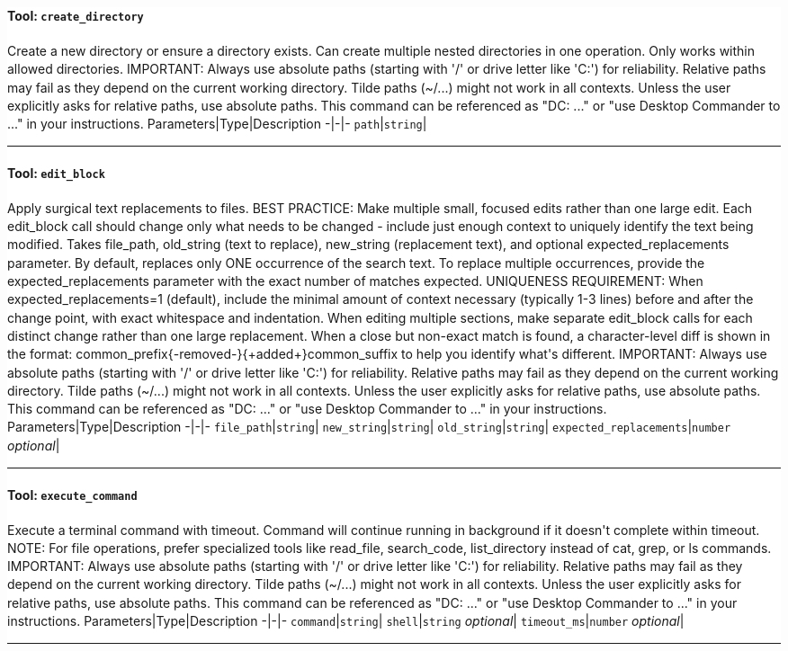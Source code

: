 #### Tool: **`create_directory`**
Create a new directory or ensure a directory exists. Can create multiple nested directories in one operation. Only works within allowed directories. IMPORTANT: Always use absolute paths (starting with '/' or drive letter like 'C:\') for reliability. Relative paths may fail as they depend on the current working directory. Tilde paths (~/...) might not work in all contexts. Unless the user explicitly asks for relative paths, use absolute paths. This command can be referenced as "DC: ..." or "use Desktop Commander to ..." in your instructions.
Parameters|Type|Description
-|-|-
`path`|`string`|

---
#### Tool: **`edit_block`**
Apply surgical text replacements to files. 
                        BEST PRACTICE: Make multiple small, focused edits rather than one large edit. 
                        Each edit_block call should change only what needs to be changed - include just enough context to uniquely identify the text being modified. 
                        Takes file_path, old_string (text to replace), new_string (replacement text), and optional expected_replacements parameter. 
                        By default, replaces only ONE occurrence of the search text. 
                        To replace multiple occurrences, provide the expected_replacements parameter with the exact number of matches expected. 
                        UNIQUENESS REQUIREMENT: When expected_replacements=1 (default), include the minimal amount of context necessary (typically 1-3 lines) before and after the change point, with exact whitespace and indentation. 
                        When editing multiple sections, make separate edit_block calls for each distinct change rather than one large replacement. 
                        When a close but non-exact match is found, a character-level diff is shown in the format: common_prefix{-removed-}{+added+}common_suffix to help you identify what's different. 
                        IMPORTANT: Always use absolute paths (starting with '/' or drive letter like 'C:\') for reliability. Relative paths may fail as they depend on the current working directory. Tilde paths (~/...) might not work in all contexts. Unless the user explicitly asks for relative paths, use absolute paths. This command can be referenced as "DC: ..." or "use Desktop Commander to ..." in your instructions.
Parameters|Type|Description
-|-|-
`file_path`|`string`|
`new_string`|`string`|
`old_string`|`string`|
`expected_replacements`|`number` *optional*|

---
#### Tool: **`execute_command`**
Execute a terminal command with timeout. 
                        Command will continue running in background if it doesn't complete within timeout. 
                        NOTE: For file operations, prefer specialized tools like read_file, search_code, list_directory instead of cat, grep, or ls commands.
                        IMPORTANT: Always use absolute paths (starting with '/' or drive letter like 'C:\') for reliability. Relative paths may fail as they depend on the current working directory. Tilde paths (~/...) might not work in all contexts. Unless the user explicitly asks for relative paths, use absolute paths. This command can be referenced as "DC: ..." or "use Desktop Commander to ..." in your instructions.
Parameters|Type|Description
-|-|-
`command`|`string`|
`shell`|`string` *optional*|
`timeout_ms`|`number` *optional*|

---